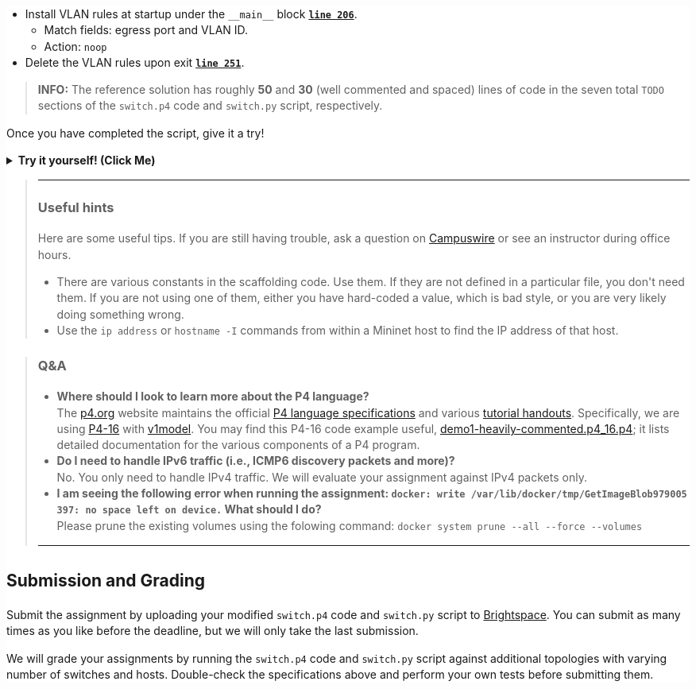   - Install VLAN rules at startup under the `__main__` block **[`line 206`](assignments/assignment3/p4rt-src/switch.py#L206)**. 
    - Match fields: egress port and VLAN ID.
    - Action: `noop`
  - Delete the VLAN rules upon exit **[`line 251`](assignments/assignment3/p4rt-src/switch.py#L251)**. 

> **INFO:** The reference solution has roughly **50** and **30** (well commented and spaced) lines of code in the seven total `TODO` sections of the `switch.p4` code and `switch.py` script, respectively.

Once you have completed the script, give it a try!

<details><summary><b>Try it yourself! (Click Me)</b></summary></details>

> ---
> ### Useful hints
> 
> Here are some useful tips. If you are still having trouble, ask a question on [Campuswire](https://campuswire.com/c/G7E058110) or see an instructor during office hours.
> - There are various constants in the scaffolding code. Use them. If they are not defined in a particular file, you don't need them. If you are not using one of them, either you have hard-coded a value, which is bad style, or you are very likely doing something wrong.
> - Use the `ip address` or `hostname -I` commands from within a Mininet host to find the IP address of that host.

> ### Q&A
> 
> - **Where should I look to learn more about the P4 language?**<br>
> The [p4.org](https://p4.org/) website maintains the official [P4 language specifications](https://p4.org/specs/) and various [tutorial handouts](https://p4.org/learn/). Specifically, we are using [P4-16](https://p4.org/p4-spec/docs/P4-16-v1.2.2.html) with [v1model](https://github.com/p4lang/p4c/blob/main/p4include/v1model.p4). You may find this P4-16 code example useful, [demo1-heavily-commented.p4_16.p4](https://github.com/jafingerhut/p4-guide/blob/master/demo1/demo1-heavily-commented.p4_16.p4); it lists detailed documentation for the various components of a P4 program.
> - **Do I need to handle IPv6 traffic (i.e., ICMP6 discovery packets and more)?**<br>
> No. You only need to handle IPv4 traffic. We will evaluate your assignment against IPv4 packets only.
> - **I am seeing the following error when running the assignment: `docker: write /var/lib/docker/tmp/GetImageBlob979005397: no space left on device.` What should I do?**<br>
> Please prune the existing volumes using the folowing command: `docker system prune --all --force --volumes`
> ---

## Submission and Grading
Submit the assignment by uploading your modified `switch.p4` code and `switch.py` script to [Brightspace](https://purdue.brightspace.com/d2l/le/content/599158/viewContent/11340554/View).
You can submit as many times as you like before the deadline, but we will only take the last submission.

We will grade your assignments by running the `switch.p4` code and `switch.py` script against additional topologies with varying number of switches and hosts. Double-check the specifications above and perform your own tests before submitting them.

